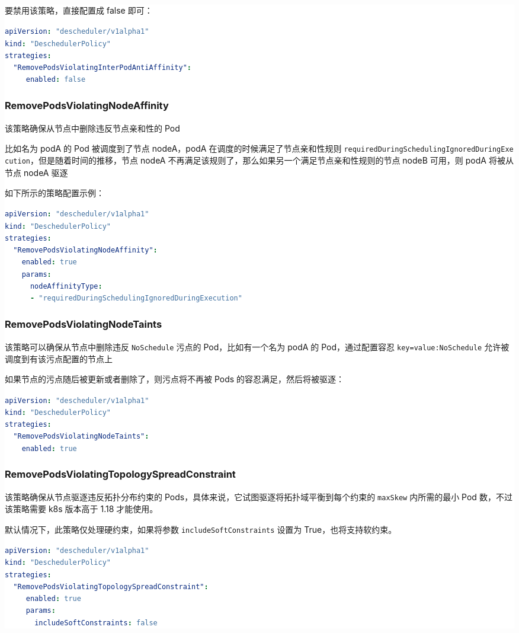 要禁用该策略，直接配置成 false 即可：

```yaml
apiVersion: "descheduler/v1alpha1"
kind: "DeschedulerPolicy"
strategies:
  "RemovePodsViolatingInterPodAntiAffinity":
     enabled: false

```

### RemovePodsViolatingNodeAffinity

该策略确保从节点中删除违反节点亲和性的 Pod

比如名为 podA 的 Pod 被调度到了节点 nodeA，podA 在调度的时候满足了节点亲和性规则 `requiredDuringSchedulingIgnoredDuringExecution`，但是随着时间的推移，节点 nodeA 不再满足该规则了，那么如果另一个满足节点亲和性规则的节点 nodeB 可用，则 podA 将被从节点 nodeA 驱逐

如下所示的策略配置示例：

```yaml
apiVersion: "descheduler/v1alpha1"
kind: "DeschedulerPolicy"
strategies:
  "RemovePodsViolatingNodeAffinity":
    enabled: true
    params:
      nodeAffinityType:
      - "requiredDuringSchedulingIgnoredDuringExecution"

```

### RemovePodsViolatingNodeTaints

该策略可以确保从节点中删除违反 `NoSchedule` 污点的 Pod，比如有一个名为 podA 的 Pod，通过配置容忍 `key=value:NoSchedule` 允许被调度到有该污点配置的节点上

如果节点的污点随后被更新或者删除了，则污点将不再被 Pods 的容忍满足，然后将被驱逐：

```yaml
apiVersion: "descheduler/v1alpha1"
kind: "DeschedulerPolicy"
strategies:
  "RemovePodsViolatingNodeTaints":
    enabled: true

```

### RemovePodsViolatingTopologySpreadConstraint

该策略确保从节点驱逐违反拓扑分布约束的 Pods，具体来说，它试图驱逐将拓扑域平衡到每个约束的 `maxSkew` 内所需的最小 Pod 数，不过该策略需要 k8s 版本高于 1.18 才能使用。

默认情况下，此策略仅处理硬约束，如果将参数 `includeSoftConstraints` 设置为 True，也将支持软约束。

```yaml
apiVersion: "descheduler/v1alpha1"
kind: "DeschedulerPolicy"
strategies:
  "RemovePodsViolatingTopologySpreadConstraint":
     enabled: true
     params:
       includeSoftConstraints: false

```
